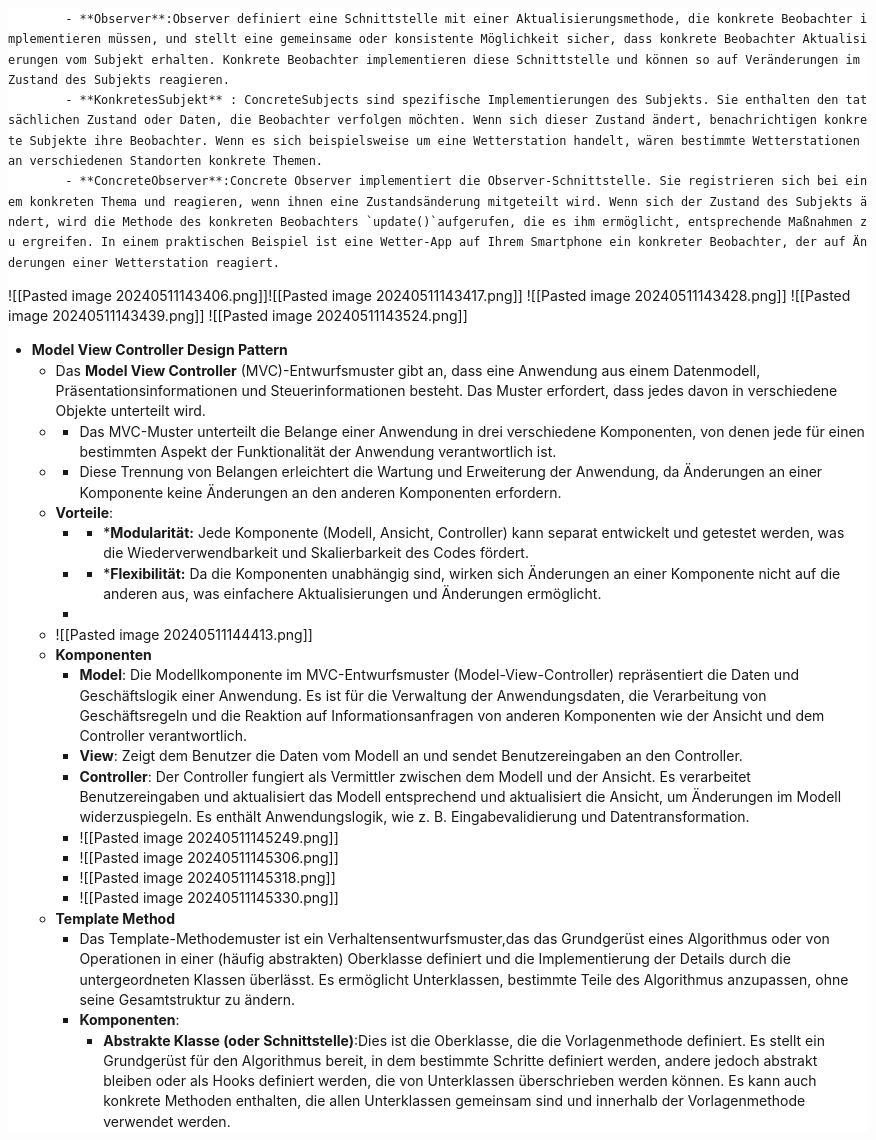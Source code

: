 			- **Observer**:Observer definiert eine Schnittstelle mit einer Aktualisierungsmethode, die konkrete Beobachter implementieren müssen, und stellt eine gemeinsame oder konsistente Möglichkeit sicher, dass konkrete Beobachter Aktualisierungen vom Subjekt erhalten. Konkrete Beobachter implementieren diese Schnittstelle und können so auf Veränderungen im Zustand des Subjekts reagieren.
			- **KonkretesSubjekt** : ConcreteSubjects sind spezifische Implementierungen des Subjekts. Sie enthalten den tatsächlichen Zustand oder Daten, die Beobachter verfolgen möchten. Wenn sich dieser Zustand ändert, benachrichtigen konkrete Subjekte ihre Beobachter. Wenn es sich beispielsweise um eine Wetterstation handelt, wären bestimmte Wetterstationen an verschiedenen Standorten konkrete Themen.
			- **ConcreteObserver**:Concrete Observer implementiert die Observer-Schnittstelle. Sie registrieren sich bei einem konkreten Thema und reagieren, wenn ihnen eine Zustandsänderung mitgeteilt wird. Wenn sich der Zustand des Subjekts ändert, wird die Methode des konkreten Beobachters `update()`aufgerufen, die es ihm ermöglicht, entsprechende Maßnahmen zu ergreifen. In einem praktischen Beispiel ist eine Wetter-App auf Ihrem Smartphone ein konkreter Beobachter, der auf Änderungen einer Wetterstation reagiert.
![[Pasted image 20240511143406.png]]![[Pasted image 20240511143417.png]]
![[Pasted image 20240511143428.png]]
![[Pasted image 20240511143439.png]]
![[Pasted image 20240511143524.png]]

- **Model View Controller Design Pattern**
	- Das ****Model View Controller**** (MVC)-Entwurfsmuster gibt an, dass eine Anwendung aus einem Datenmodell, Präsentationsinformationen und Steuerinformationen besteht. Das Muster erfordert, dass jedes davon in verschiedene Objekte unterteilt wird.
	- - Das MVC-Muster unterteilt die Belange einer Anwendung in drei verschiedene Komponenten, von denen jede für einen bestimmten Aspekt der Funktionalität der Anwendung verantwortlich ist.
	- - Diese Trennung von Belangen erleichtert die Wartung und Erweiterung der Anwendung, da Änderungen an einer Komponente keine Änderungen an den anderen Komponenten erfordern.
	- **Vorteile**:
		- - ***Modularität:** Jede Komponente (Modell, Ansicht, Controller) kann separat entwickelt und getestet werden, was die Wiederverwendbarkeit und Skalierbarkeit des Codes fördert.
		- - ***Flexibilität:** Da die Komponenten unabhängig sind, wirken sich Änderungen an einer Komponente nicht auf die anderen aus, was einfachere Aktualisierungen und Änderungen ermöglicht.
		- 
	- ![[Pasted image 20240511144413.png]]
	- **Komponenten**
		- **Model**: Die Modellkomponente im MVC-Entwurfsmuster (Model-View-Controller) repräsentiert die Daten und Geschäftslogik einer Anwendung. Es ist für die Verwaltung der Anwendungsdaten, die Verarbeitung von Geschäftsregeln und die Reaktion auf Informationsanfragen von anderen Komponenten wie der Ansicht und dem Controller verantwortlich.
		- **View**: Zeigt dem Benutzer die Daten vom Modell an und sendet Benutzereingaben an den Controller.
		- **Controller**: Der Controller fungiert als Vermittler zwischen dem Modell und der Ansicht. Es verarbeitet Benutzereingaben und aktualisiert das Modell entsprechend und aktualisiert die Ansicht, um Änderungen im Modell widerzuspiegeln. Es enthält Anwendungslogik, wie z. B. Eingabevalidierung und Datentransformation.
		- ![[Pasted image 20240511145249.png]]
		- ![[Pasted image 20240511145306.png]]
		- ![[Pasted image 20240511145318.png]]
		- ![[Pasted image 20240511145330.png]]
	- **Template Method**
		- Das Template-Methodemuster ist ein Verhaltensentwurfsmuster,das das Grundgerüst eines Algorithmus oder von Operationen in einer (häufig abstrakten) Oberklasse definiert und die Implementierung der Details durch die untergeordneten Klassen überlässt. Es ermöglicht Unterklassen, bestimmte Teile des Algorithmus anzupassen, ohne seine Gesamtstruktur zu ändern. 
		- **Komponenten**:
			- **Abstrakte Klasse (oder Schnittstelle)**:Dies ist die Oberklasse, die die Vorlagenmethode definiert. Es stellt ein Grundgerüst für den Algorithmus bereit, in dem bestimmte Schritte definiert werden, andere jedoch abstrakt bleiben oder als Hooks definiert werden, die von Unterklassen überschrieben werden können. Es kann auch konkrete Methoden enthalten, die allen Unterklassen gemeinsam sind und innerhalb der Vorlagenmethode verwendet werden.